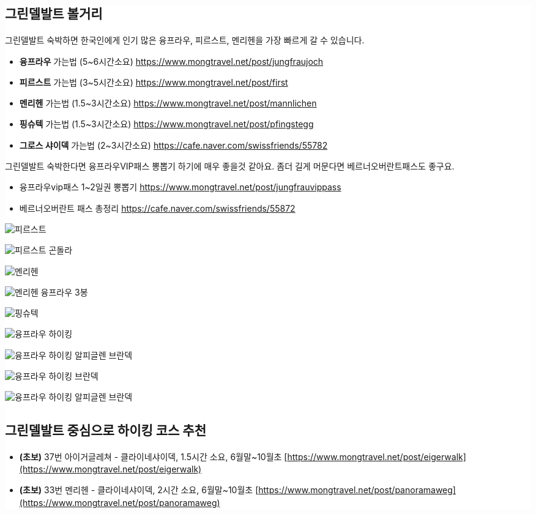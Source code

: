 ## ﻿그린델발트 볼거리

그린델발트 숙박하면 한국인에게 인기 많은 융프라우, 피르스트, 멘리헨을 가장 빠르게 갈 수 있습니다.

* **융프라우** 가는법 (5~6시간소요)
https://www.mongtravel.net/post/jungfraujoch

* **피르스트** 가는법 (3~5시간소요)
https://www.mongtravel.net/post/first

* **멘리헨** 가는법 (1.5~3시간소요)
https://www.mongtravel.net/post/mannlichen

* **핑슈텍** 가는법 (1.5~3시간소요)
https://www.mongtravel.net/post/pfingstegg

* **그로스 샤이덱** 가는법 (2~3시간소요)
https://cafe.naver.com/swissfriends/55782

그린델발트 숙박한다면 융프라우VIP패스 뽕뽑기 하기에 매우 좋을것 같아요. 좀더 길게 머문다면 베르너오버란트패스도 좋구요.

* 융프라우vip패스 1~2일권 뽕뽑기
https://www.mongtravel.net/post/jungfrauvippass

* 베르너오버란트 패스 총정리
https://cafe.naver.com/swissfriends/55872

![피르스트](https://static.wixstatic.com/media/5882d6_e95e49722602406cab7158b8f03d3913~mv2.jpeg/v1/fill/w_966,h_645,al_c,q_85,enc_avif,quality_auto/5882d6_e95e49722602406cab7158b8f03d3913~mv2.jpeg)

![피르스트 곤돌라](https://static.wixstatic.com/media/5882d6_e1baa4eb758d415ab75aecd1ce50ee95~mv2.jpeg/v1/fill/w_966,h_645,al_c,q_85,enc_avif,quality_auto/5882d6_e1baa4eb758d415ab75aecd1ce50ee95~mv2.jpeg)

![멘리헨](https://static.wixstatic.com/media/5882d6_3b9e7f9f8c594be0a73abfa2a5327254~mv2.jpeg/v1/fill/w_966,h_645,al_c,q_85,enc_avif,quality_auto/5882d6_3b9e7f9f8c594be0a73abfa2a5327254~mv2.jpeg)

![멘리헨 융프라우 3봉](https://static.wixstatic.com/media/5882d6_033fd4cce14945219754473e8393e8dd~mv2.jpeg/v1/fill/w_1480,h_1110,al_c,q_85,usm_0.66_1.00_0.01,enc_avif,quality_auto/5882d6_033fd4cce14945219754473e8393e8dd~mv2.jpeg)

![핑슈텍](https://static.wixstatic.com/media/5882d6_ca7beb56e4354ffeabed078e26ba9109~mv2.jpg/v1/fill/w_966,h_645,al_c,q_85,enc_avif,quality_auto/5882d6_ca7beb56e4354ffeabed078e26ba9109~mv2.jpg)

![융프라우 하이킹](https://static.wixstatic.com/media/5882d6_0782a038f77f41d1968679e78b8cb9e6~mv2.jpeg/v1/fill/w_966,h_1288,al_c,q_85,enc_avif,quality_auto/5882d6_0782a038f77f41d1968679e78b8cb9e6~mv2.jpeg)

![융프라우 하이킹 알피글렌 브란덱](https://static.wixstatic.com/media/5882d6_e02d223e997c4da5b1e301ba88ba2274~mv2.jpeg/v1/fill/w_966,h_725,al_c,q_85,enc_avif,quality_auto/5882d6_e02d223e997c4da5b1e301ba88ba2274~mv2.jpeg)

![융프라우 하이킹 브란덱](https://static.wixstatic.com/media/5882d6_a190cae1c5604bfa91614e061ef1603a~mv2.jpeg/v1/fill/w_966,h_725,al_c,q_85,enc_avif,quality_auto/5882d6_a190cae1c5604bfa91614e061ef1603a~mv2.jpeg)

![융프라우 하이킹 알피글렌 브란덱](https://static.wixstatic.com/media/5882d6_ca2aa608854f4d2d8d80aea9133eed53~mv2.png/v1/fill/w_966,h_543,al_c,q_90,enc_avif,quality_auto/5882d6_ca2aa608854f4d2d8d80aea9133eed53~mv2.png)


## 그린델발트 중심으로 하이킹 코스 추천

* **(초보)** 37번 아이거글레쳐 - 클라이네샤이덱, 1.5시간 소요, 6월말~10월초
[https://www.mongtravel.net/post/eigerwalk](https://www.mongtravel.net/post/eigerwalk)

* **(초보)** 33번 멘리헨 - 클라이네샤이덱, 2시간 소요, 6월말~10월초
[https://www.mongtravel.net/post/panoramaweg](https://www.mongtravel.net/post/panoramaweg)

